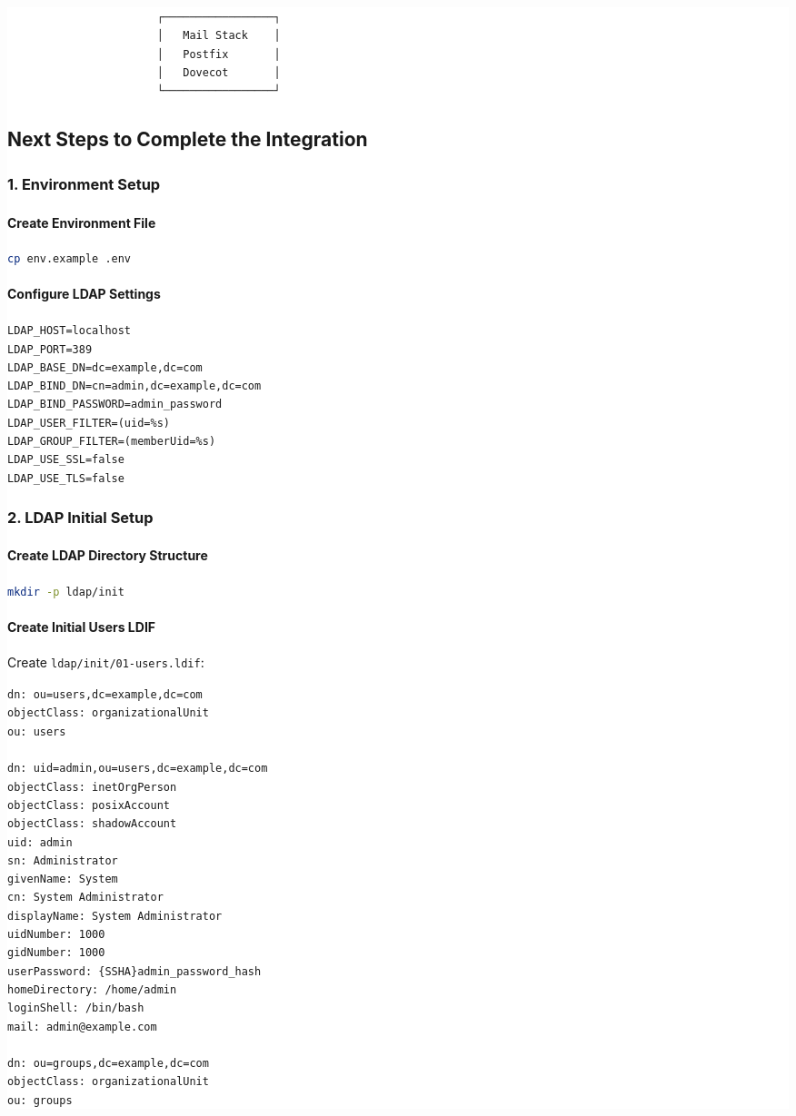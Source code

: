 ```
                       ┌─────────────────┐
                       │   Mail Stack    │
                       │   Postfix       │
                       │   Dovecot       │
                       └─────────────────┘
```

## Next Steps to Complete the Integration

### 1. Environment Setup

#### Create Environment File
```bash
cp env.example .env
```

#### Configure LDAP Settings
```env
LDAP_HOST=localhost
LDAP_PORT=389
LDAP_BASE_DN=dc=example,dc=com
LDAP_BIND_DN=cn=admin,dc=example,dc=com
LDAP_BIND_PASSWORD=admin_password
LDAP_USER_FILTER=(uid=%s)
LDAP_GROUP_FILTER=(memberUid=%s)
LDAP_USE_SSL=false
LDAP_USE_TLS=false
```

### 2. LDAP Initial Setup

#### Create LDAP Directory Structure
```bash
mkdir -p ldap/init
```

#### Create Initial Users LDIF
Create `ldap/init/01-users.ldif`:
```ldif
dn: ou=users,dc=example,dc=com
objectClass: organizationalUnit
ou: users

dn: uid=admin,ou=users,dc=example,dc=com
objectClass: inetOrgPerson
objectClass: posixAccount
objectClass: shadowAccount
uid: admin
sn: Administrator
givenName: System
cn: System Administrator
displayName: System Administrator
uidNumber: 1000
gidNumber: 1000
userPassword: {SSHA}admin_password_hash
homeDirectory: /home/admin
loginShell: /bin/bash
mail: admin@example.com

dn: ou=groups,dc=example,dc=com
objectClass: organizationalUnit
ou: groups

```